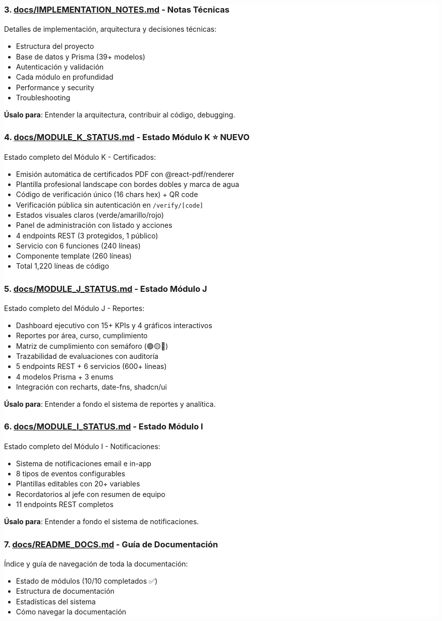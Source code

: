 ### 3. **[docs/IMPLEMENTATION_NOTES.md](./docs/IMPLEMENTATION_NOTES.md)** - Notas Técnicas
Detalles de implementación, arquitectura y decisiones técnicas:
- Estructura del proyecto
- Base de datos y Prisma (39+ modelos)
- Autenticación y validación
- Cada módulo en profundidad
- Performance y security
- Troubleshooting

**Úsalo para**: Entender la arquitectura, contribuir al código, debugging.

### 4. **[docs/MODULE_K_STATUS.md](./docs/MODULE_K_STATUS.md)** - Estado Módulo K ⭐ **NUEVO**
Estado completo del Módulo K - Certificados:
- Emisión automática de certificados PDF con @react-pdf/renderer
- Plantilla profesional landscape con bordes dobles y marca de agua
- Código de verificación único (16 chars hex) + QR code
- Verificación pública sin autenticación en `/verify/[code]`
- Estados visuales claros (verde/amarillo/rojo)
- Panel de administración con listado y acciones
- 4 endpoints REST (3 protegidos, 1 público)
- Servicio con 6 funciones (240 líneas)
- Componente template (260 líneas)
- Total 1,220 líneas de código

### 5. **[docs/MODULE_J_STATUS.md](./docs/MODULE_J_STATUS.md)** - Estado Módulo J
Estado completo del Módulo J - Reportes:
- Dashboard ejecutivo con 15+ KPIs y 4 gráficos interactivos
- Reportes por área, curso, cumplimiento
- Matriz de cumplimiento con semáforo (🟢🟡🔴)
- Trazabilidad de evaluaciones con auditoría
- 5 endpoints REST + 6 servicios (600+ líneas)
- 4 modelos Prisma + 3 enums
- Integración con recharts, date-fns, shadcn/ui

**Úsalo para**: Entender a fondo el sistema de reportes y analítica.

### 6. **[docs/MODULE_I_STATUS.md](./docs/MODULE_I_STATUS.md)** - Estado Módulo I
Estado completo del Módulo I - Notificaciones:
- Sistema de notificaciones email e in-app
- 8 tipos de eventos configurables
- Plantillas editables con 20+ variables
- Recordatorios al jefe con resumen de equipo
- 11 endpoints REST completos

**Úsalo para**: Entender a fondo el sistema de notificaciones.

### 7. **[docs/README_DOCS.md](./docs/README_DOCS.md)** - Guía de Documentación
Índice y guía de navegación de toda la documentación:
- Estado de módulos (10/10 completados ✅)
- Estructura de documentación
- Estadísticas del sistema
- Cómo navegar la documentación
